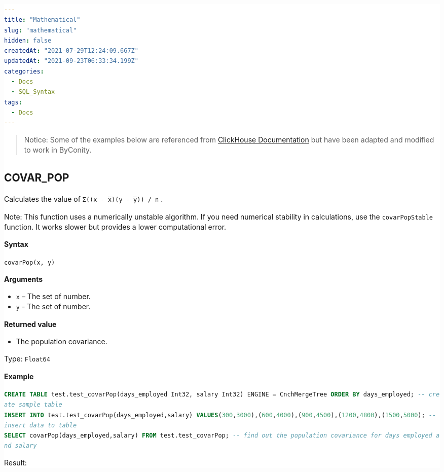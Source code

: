 ```yaml
---
title: "Mathematical"
slug: "mathematical"
hidden: false
createdAt: "2021-07-29T12:24:09.667Z"
updatedAt: "2021-09-23T06:33:34.199Z"
categories:
  - Docs
  - SQL_Syntax
tags:
  - Docs
---
```


> Notice:
> Some of the examples below are referenced from [ClickHouse Documentation](https://clickhouse.com/docs/en/sql-reference/functions/) but have been adapted and modified to work in ByConity.

## COVAR_POP

Calculates the value of `Σ((x - x̅)(y - y̅)) / n` .

Note: This function uses a numerically unstable algorithm. If you need numerical stability in calculations, use the `covarPopStable` function. It works slower but provides a lower computational error.

**Syntax**

```sql
covarPop(x, y)
```

**Arguments**

- `x` – The set of number.
- `y` - The set of number.

**Returned value**

- The population covariance.

Type: `Float64`

**Example**

```sql
CREATE TABLE test.test_covarPop(days_employed Int32, salary Int32) ENGINE = CnchMergeTree ORDER BY days_employed; -- create sample table
INSERT INTO test.test_covarPop(days_employed,salary) VALUES(300,3000),(600,4000),(900,4500),(1200,4800),(1500,5000); -- insert data to table
SELECT covarPop(days_employed,salary) FROM test.test_covarPop; -- find out the population covariance for days employed and salary
```

Result:
